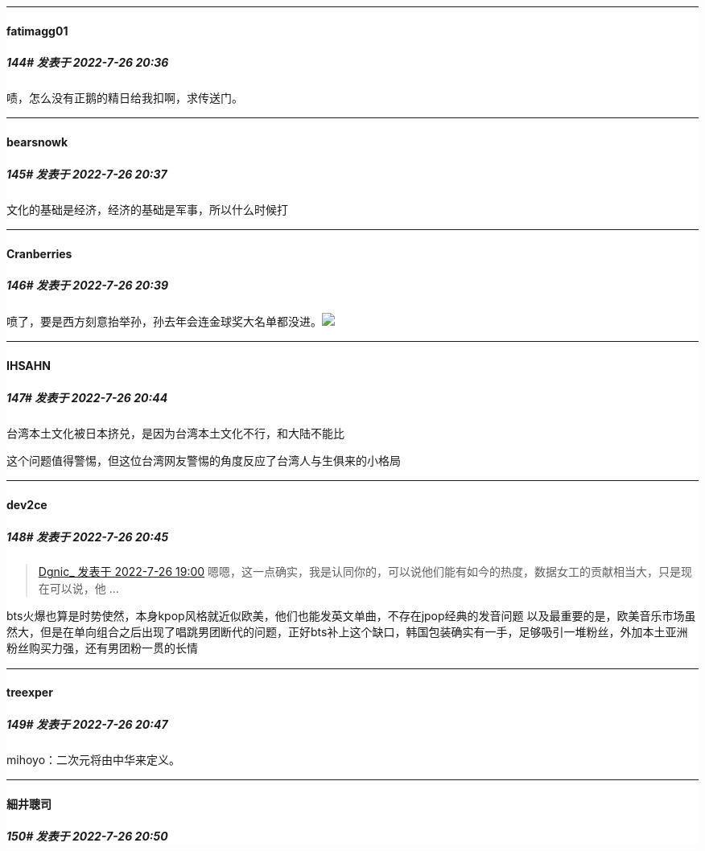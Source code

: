 

*****

####  fatimagg01  
##### 144#       发表于 2022-7-26 20:36

啧，怎么没有正鹅的精日给我扣啊，求传送门。

*****

####  bearsnowk  
##### 145#       发表于 2022-7-26 20:37

文化的基础是经济，经济的基础是军事，所以什么时候打

*****

####  Cranberries  
##### 146#       发表于 2022-7-26 20:39

喷了，要是西方刻意抬举孙，孙去年会连金球奖大名单都没进。<img src="https://static.saraba1st.com/image/smiley/face2017/067.png" referrerpolicy="no-referrer">



*****

####  IHSAHN  
##### 147#       发表于 2022-7-26 20:44

台湾本土文化被日本挤兑，是因为台湾本土文化不行，和大陆不能比

这个问题值得警惕，但这位台湾网友警惕的角度反应了台湾人与生俱来的小格局

*****

####  dev2ce  
##### 148#       发表于 2022-7-26 20:45

<blockquote><a href="httphttps://bbs.saraba1st.com/2b/forum.php?mod=redirect&amp;goto=findpost&amp;pid=56811883&amp;ptid=2083442" target="_blank">Dgnic_ 发表于 2022-7-26 19:00</a>
嗯嗯，这一点确实，我是认同你的，可以说他们能有如今的热度，数据女工的贡献相当大，只是现在可以说，他 ...</blockquote>
bts火爆也算是时势使然，本身kpop风格就近似欧美，他们也能发英文单曲，不存在jpop经典的发音问题
以及最重要的是，欧美音乐市场虽然大，但是在单向组合之后出现了唱跳男团断代的问题，正好bts补上这个缺口，韩国包装确实有一手，足够吸引一堆粉丝，外加本土亚洲粉丝购买力强，还有男团粉一贯的长情

*****

####  treexper  
##### 149#       发表于 2022-7-26 20:47

mihoyo：二次元将由中华来定义。

*****

####  細井聰司  
##### 150#       发表于 2022-7-26 20:50

